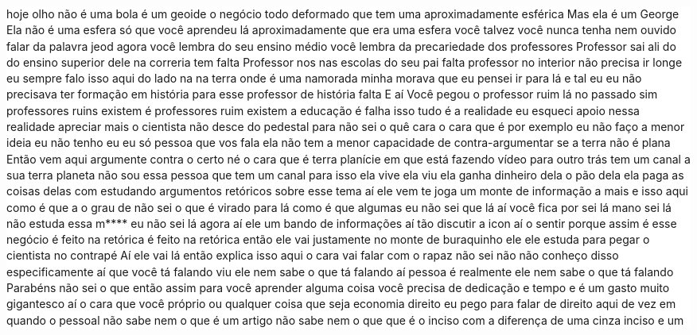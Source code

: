 hoje olho não é uma bola é um geoide o
negócio todo deformado que tem uma
aproximadamente esférica Mas ela é um
George Ela não é uma esfera só que você
aprendeu lá aproximadamente que era uma
esfera você talvez você nunca tenha nem
ouvido falar da palavra jeod agora você
lembra do seu ensino médio você lembra
da precariedade dos professores
Professor sai ali do do ensino superior
dele na correria tem falta Professor nos
nas escolas do seu pai falta professor
no interior não precisa ir longe eu
sempre falo isso aqui do lado na na
terra onde é uma namorada minha morava
que eu pensei ir para lá e tal eu eu não
precisava ter formação em história para
esse professor de história falta
E aí Você pegou o professor ruim lá no
passado sim professores ruins existem é
professores ruim existem a educação é
falha isso tudo é a realidade eu esqueci
apoio nessa realidade apreciar mais o
cientista não desce do pedestal para não
sei o quê cara o cara que é por exemplo
eu não faço a menor ideia eu não tenho
eu eu só pessoa que vos fala ela não tem
a menor capacidade de contra-argumentar
se a terra não é plana Então vem aqui
argumente contra o certo né o cara que é
terra planície em que está fazendo vídeo
para outro trás tem um canal a sua terra
planeta não sou essa pessoa que tem um
canal para isso ela vive ela viu ela
ganha dinheiro dela o pão dela ela paga
as coisas delas com estudando argumentos
retóricos sobre esse tema aí ele vem te
joga um monte de informação a mais e
isso aqui como é que a o grau de não sei
o que é virado para lá como é que
algumas eu não sei que lá aí você fica
por sei lá mano sei lá não estuda essa
m**** eu não sei lá agora aí ele
um bando de informações aí tão discutir
a icon aí o sentir porque assim é esse
negócio é feito na retórica é feito na
retórica então ele vai justamente no
monte de buraquinho ele ele estuda para
pegar o cientista no contrapé Aí ele vai
lá então explica isso aqui o cara vai
falar com o rapaz não sei não não
conheço disso especificamente aí que
você tá falando viu ele nem sabe o que
tá falando aí pessoa é realmente ele nem
sabe o que tá falando Parabéns não sei o
que então assim para você aprender
alguma coisa você precisa de dedicação e
tempo e é um gasto muito gigantesco aí o
cara que você próprio ou qualquer coisa
que seja economia direito eu pego para
falar de direito aqui de vez em quando o
pessoal não sabe nem o que é um artigo
não sabe nem o que que é o inciso com a
diferença de uma cinza inciso e um